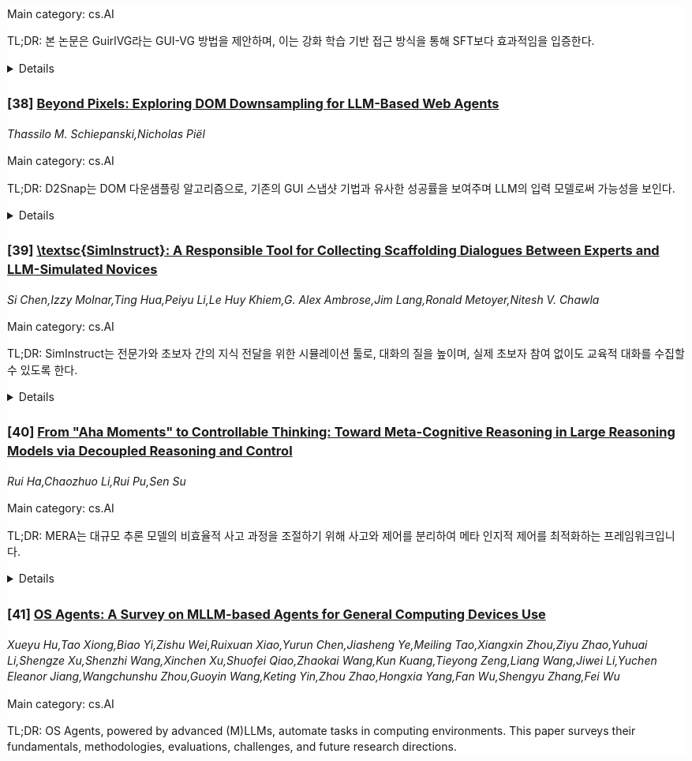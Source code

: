 Main category: cs.AI

TL;DR: 본 논문은 GuirlVG라는 GUI-VG 방법을 제안하며, 이는 강화 학습 기반 접근 방식을 통해 SFT보다 효과적임을 입증한다.


<details><summary>Details</summary></details>


### [38] [Beyond Pixels: Exploring DOM Downsampling for LLM-Based Web Agents](https://arxiv.org/abs/2508.04412)
*Thassilo M. Schiepanski,Nicholas Piël*

Main category: cs.AI

TL;DR: D2Snap는 DOM 다운샘플링 알고리즘으로, 기존의 GUI 스냅샷 기법과 유사한 성공률을 보여주며 LLM의 입력 모델로써 가능성을 보인다.


<details><summary>Details</summary></details>


### [39] [\textsc{SimInstruct}: A Responsible Tool for Collecting Scaffolding Dialogues Between Experts and LLM-Simulated Novices](https://arxiv.org/abs/2508.04428)
*Si Chen,Izzy Molnar,Ting Hua,Peiyu Li,Le Huy Khiem,G. Alex Ambrose,Jim Lang,Ronald Metoyer,Nitesh V. Chawla*

Main category: cs.AI

TL;DR: SimInstruct는 전문가와 초보자 간의 지식 전달을 위한 시뮬레이션 툴로, 대화의 질을 높이며, 실제 초보자 참여 없이도 교육적 대화를 수집할 수 있도록 한다.


<details><summary>Details</summary></details>


### [40] [From "Aha Moments" to Controllable Thinking: Toward Meta-Cognitive Reasoning in Large Reasoning Models via Decoupled Reasoning and Control](https://arxiv.org/abs/2508.04460)
*Rui Ha,Chaozhuo Li,Rui Pu,Sen Su*

Main category: cs.AI

TL;DR: MERA는 대규모 추론 모델의 비효율적 사고 과정을 조절하기 위해 사고와 제어를 분리하여 메타 인지적 제어를 최적화하는 프레임워크입니다.


<details><summary>Details</summary></details>


### [41] [OS Agents: A Survey on MLLM-based Agents for General Computing Devices Use](https://arxiv.org/abs/2508.04482)
*Xueyu Hu,Tao Xiong,Biao Yi,Zishu Wei,Ruixuan Xiao,Yurun Chen,Jiasheng Ye,Meiling Tao,Xiangxin Zhou,Ziyu Zhao,Yuhuai Li,Shengze Xu,Shenzhi Wang,Xinchen Xu,Shuofei Qiao,Zhaokai Wang,Kun Kuang,Tieyong Zeng,Liang Wang,Jiwei Li,Yuchen Eleanor Jiang,Wangchunshu Zhou,Guoyin Wang,Keting Yin,Zhou Zhao,Hongxia Yang,Fan Wu,Shengyu Zhang,Fei Wu*

Main category: cs.AI

TL;DR: OS Agents, powered by advanced (M)LLMs, automate tasks in computing environments. This paper surveys their fundamentals, methodologies, evaluations, challenges, and future research directions.
